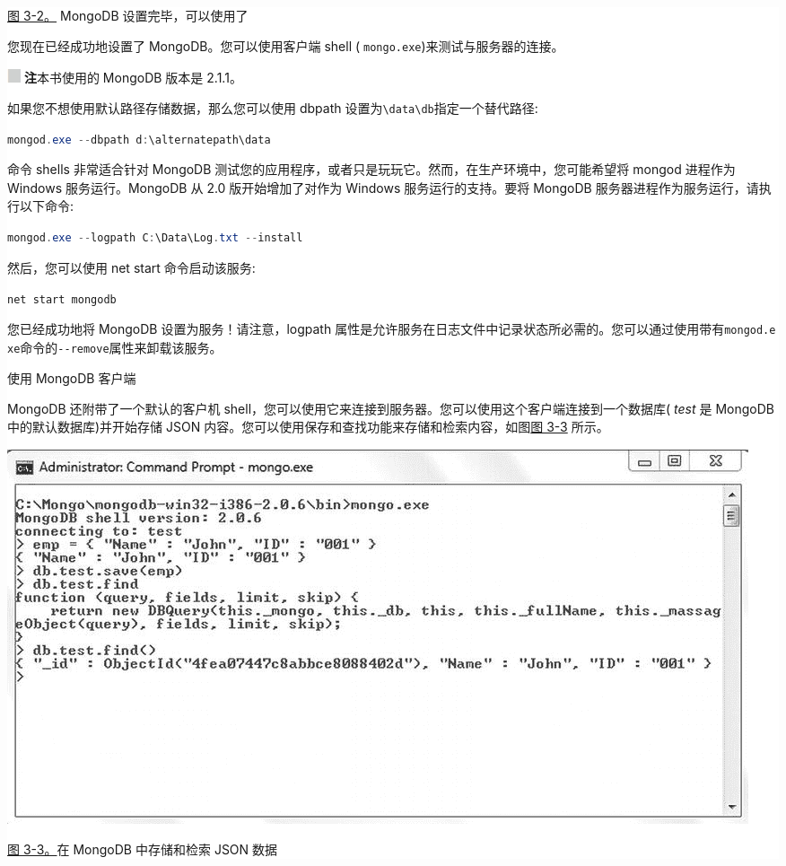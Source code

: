 [图 3-2。](#_Fig2) MongoDB 设置完毕，可以使用了

您现在已经成功地设置了 MongoDB。您可以使用客户端 shell ( `mongo.exe`)来测试与服务器的连接。

![image](img/sq.jpg) **注**本书使用的 MongoDB 版本是 2.1.1。

如果您不想使用默认路径存储数据，那么您可以使用 dbpath 设置为`\data\db`指定一个替代路径:

```cs
mongod.exe --dbpath d:\alternatepath\data
```

命令 shells 非常适合针对 MongoDB 测试您的应用程序，或者只是玩玩它。然而，在生产环境中，您可能希望将 mongod 进程作为 Windows 服务运行。MongoDB 从 2.0 版开始增加了对作为 Windows 服务运行的支持。要将 MongoDB 服务器进程作为服务运行，请执行以下命令:

```cs
mongod.exe --logpath C:\Data\Log.txt --install
```

然后，您可以使用 net start 命令启动该服务:

```cs
net start mongodb
```

您已经成功地将 MongoDB 设置为服务！请注意，logpath 属性是允许服务在日志文件中记录状态所必需的。您可以通过使用带有`mongod.exe`命令的`--remove`属性来卸载该服务。

使用 MongoDB 客户端

MongoDB 还附带了一个默认的客户机 shell，您可以使用它来连接到服务器。您可以使用这个客户端连接到一个数据库( *test* 是 MongoDB 中的默认数据库)并开始存储 JSON 内容。您可以使用保存和查找功能来存储和检索内容，如图[图 3-3](#Fig3) 所示。

![9781430243809_Fig03-03.jpg](img/9781430243809_Fig03-03.jpg)

[图 3-3。](#_Fig3)在 MongoDB 中存储和检索 JSON 数据
